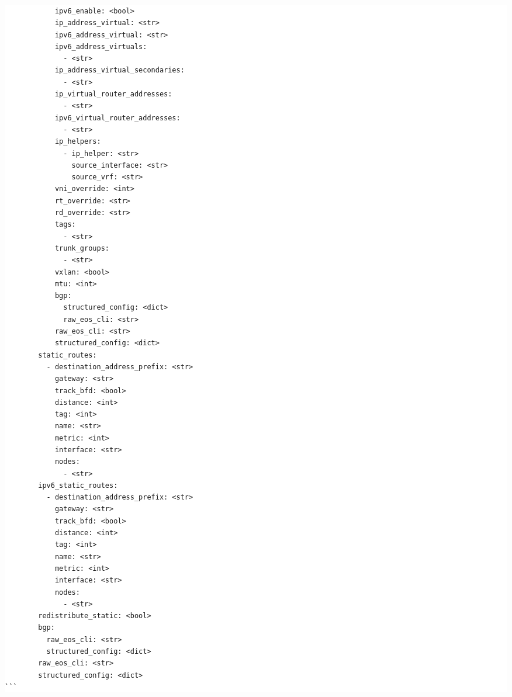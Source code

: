                 ipv6_enable: <bool>
                ip_address_virtual: <str>
                ipv6_address_virtual: <str>
                ipv6_address_virtuals:
                  - <str>
                ip_address_virtual_secondaries:
                  - <str>
                ip_virtual_router_addresses:
                  - <str>
                ipv6_virtual_router_addresses:
                  - <str>
                ip_helpers:
                  - ip_helper: <str>
                    source_interface: <str>
                    source_vrf: <str>
                vni_override: <int>
                rt_override: <str>
                rd_override: <str>
                tags:
                  - <str>
                trunk_groups:
                  - <str>
                vxlan: <bool>
                mtu: <int>
                bgp:
                  structured_config: <dict>
                  raw_eos_cli: <str>
                raw_eos_cli: <str>
                structured_config: <dict>
            static_routes:
              - destination_address_prefix: <str>
                gateway: <str>
                track_bfd: <bool>
                distance: <int>
                tag: <int>
                name: <str>
                metric: <int>
                interface: <str>
                nodes:
                  - <str>
            ipv6_static_routes:
              - destination_address_prefix: <str>
                gateway: <str>
                track_bfd: <bool>
                distance: <int>
                tag: <int>
                name: <str>
                metric: <int>
                interface: <str>
                nodes:
                  - <str>
            redistribute_static: <bool>
            bgp:
              raw_eos_cli: <str>
              structured_config: <dict>
            raw_eos_cli: <str>
            structured_config: <dict>
    ```
